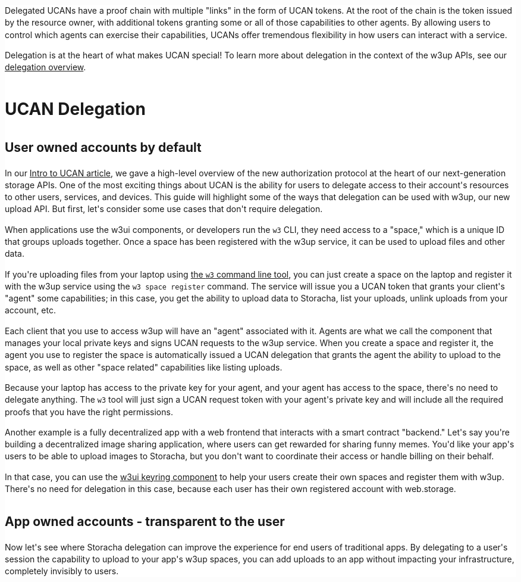 Delegated UCANs have a proof chain with multiple "links" in the form of UCAN tokens. At the root of the chain is the token issued by the resource owner, with additional tokens granting some or all of those capabilities to other agents. By allowing users to control which agents can exercise their capabilities, UCANs offer tremendous flexibility in how users can interact with a service.

Delegation is at the heart of what makes UCAN special! To learn more about delegation in the context of the w3up APIs, see our [delegation overview](#ucan-delegation).

# UCAN Delegation
## User owned accounts by default

In our [Intro to UCAN article](./index.md), we gave a high-level overview of the new authorization protocol at the heart of our next-generation storage APIs. One of the most exciting things about UCAN is the ability for users to delegate access to their account's resources to other users, services, and devices. This guide will highlight some of the ways that delegation can be used with w3up, our new upload API. But first, let's consider some use cases that don't require delegation.

When applications use the w3ui components, or developers run the `w3` CLI, they need access to a "space," which is a unique ID that groups uploads together. Once a space has been registered with the w3up service, it can be used to upload files and other data.

If you're uploading files from your laptop using [the `w3` command line tool](../../getting-started/w3cli.md), you can just create a space on the laptop and register it with the w3up service using the `w3 space register` command. The service will issue you a UCAN token that grants your client's "agent" some capabilities; in this case, you get the ability to upload data to Storacha, list your uploads, unlink uploads from your account, etc.

Each client that you use to access w3up will have an "agent" associated with it. Agents are what we call the component that manages your local private keys and signs UCAN requests to the w3up service. When you create a space and register it, the agent you use to register the space is automatically issued a UCAN delegation that grants the agent the ability to upload to the space, as well as other "space related" capabilities like listing uploads.

Because your laptop has access to the private key for your agent, and your agent has access to the space, there's no need to delegate anything. The `w3` tool will just sign a UCAN request token with your agent's private key and will include all the required proofs that you have the right permissions.

Another example is a fully decentralized app with a web frontend that interacts with a smart contract "backend." Let's say you're building a decentralized image sharing application, where users can get rewarded for sharing funny memes. You'd like your app's users to be able to upload images to Storacha, but you don't want to coordinate their access or handle billing on their behalf.

In that case, you can use the [w3ui keyring component](https://beta.ui.storacha/keyring) to help your users create their own spaces and register them with w3up. There's no need for delegation in this case, because each user has their own registered account with web.storage.

## App owned accounts - transparent to the user

Now let's see where Storacha delegation can improve the experience for end users of traditional apps. By delegating to a user's session the capability to upload to your app's w3up spaces, you can add uploads to an app without impacting your infrastructure, completely invisibly to users.
